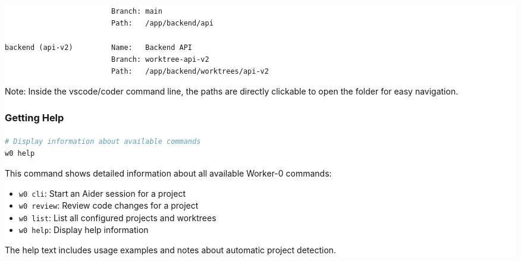 ```
                         Branch: main
                         Path:   /app/backend/api

backend (api-v2)         Name:   Backend API
                         Branch: worktree-api-v2
                         Path:   /app/backend/worktrees/api-v2
```

Note: Inside the vscode/coder command line, the paths are directly clickable to open the folder for easy navigation.

### Getting Help

```bash
# Display information about available commands
w0 help
```

This command shows detailed information about all available Worker-0 commands:

-   `w0 cli`: Start an Aider session for a project
-   `w0 review`: Review code changes for a project
-   `w0 list`: List all configured projects and worktrees
-   `w0 help`: Display help information

The help text includes usage examples and notes about automatic project detection.
